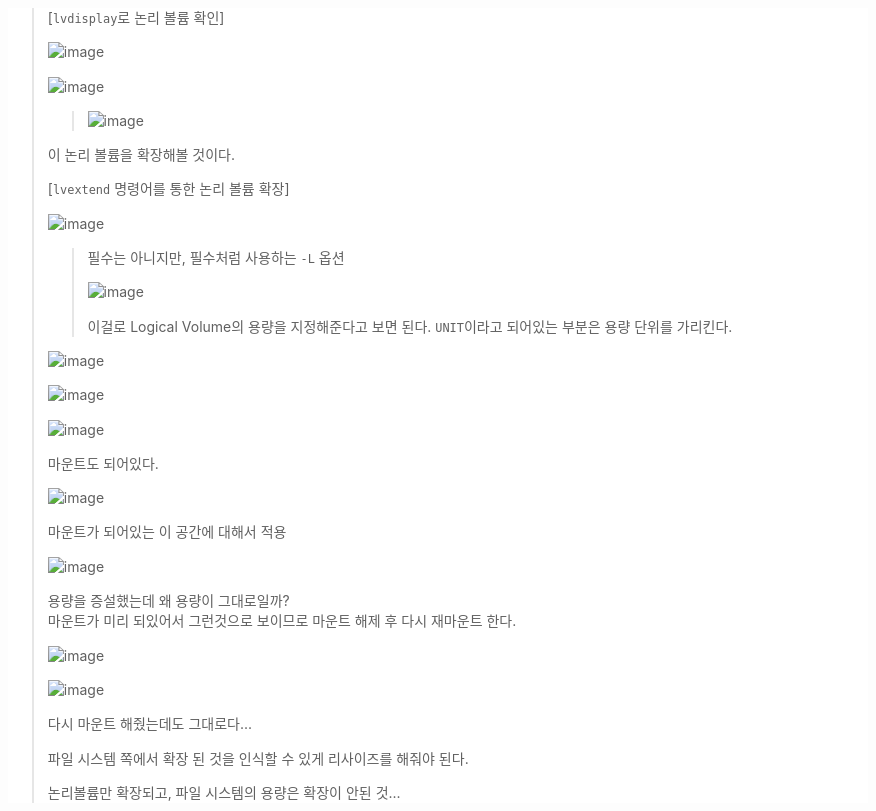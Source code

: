   >
  > [`lvdisplay`로 논리 볼륨 확인]
  >
  > ![image](https://user-images.githubusercontent.com/78403443/182069247-2c82a5a3-026f-4836-80e9-77c53fbe97d1.png)
  >
  > ![image](https://user-images.githubusercontent.com/78403443/182069024-62ef5ced-114b-4658-85a9-9910b132f9a7.png)
  >
  > > ![image](https://user-images.githubusercontent.com/78403443/182069134-cadf1c6d-d71d-4f66-84b4-a51f5e7f4151.png)
  >
  > 이 논리 볼륨을 확장해볼 것이다.
  >
  > [`lvextend` 명령어를 통한 논리 볼륨 확장]
  >
  > ![image](https://user-images.githubusercontent.com/78403443/182075956-2e3a90a1-f725-4079-b3d6-e8f276bf5b8b.png)
  >
  > > 필수는 아니지만, 필수처럼 사용하는 `-L` 옵션
  > >
  > > ![image](https://user-images.githubusercontent.com/78403443/182075998-b1e0ac41-0a5b-4c3f-aa06-7994a4f0f9e0.png)
  > >
  > > 이걸로 Logical Volume의 용량을 지정해준다고 보면 된다. `UNIT`이라고 되어있는 부분은 용량 단위를 가리킨다.
  >
  > ![image](https://user-images.githubusercontent.com/78403443/182076908-37337d5f-904a-4108-af51-8ffd50665d1c.png)
  >
  > ![image](https://user-images.githubusercontent.com/78403443/182076997-9438606c-d124-4936-914d-d7f7ff8aa2eb.png)
  >
  > ![image](https://user-images.githubusercontent.com/78403443/182077115-20caf845-245c-4699-b182-c2d2f146d150.png)
  >
  > 마운트도 되어있다.
  >
  > ![image](https://user-images.githubusercontent.com/78403443/182077148-69e7faf4-8e7c-450d-87a4-6bb81dd3fa5b.png)
  >
  > 마운트가 되어있는 이 공간에 대해서 적용
  >
  > ![image](https://user-images.githubusercontent.com/78403443/182077306-0ce5b350-1c0d-4ea8-ba99-28fc17edb754.png)
  >
  > 용량을 증설했는데 왜 용량이 그대로일까?<BR>마운트가 미리 되있어서 그런것으로 보이므로 마운트 해제 후 다시 재마운트 한다.
  >
  > ![image](https://user-images.githubusercontent.com/78403443/182077460-5ea77af2-5710-4312-aa28-ad401a4cb68b.png)
  >
  > ![image](https://user-images.githubusercontent.com/78403443/182077498-f5fe6179-1658-499c-b814-a2b7f6e9e521.png)
  >
  > 다시 마운트 해줬는데도 그대로다...
  >
  > 파일 시스템 쪽에서 확장 된 것을 인식할 수 있게 리사이즈를 해줘야 된다.
  >
  > 논리볼륨만 확장되고, 파일 시스템의 용량은 확장이 안된 것...

